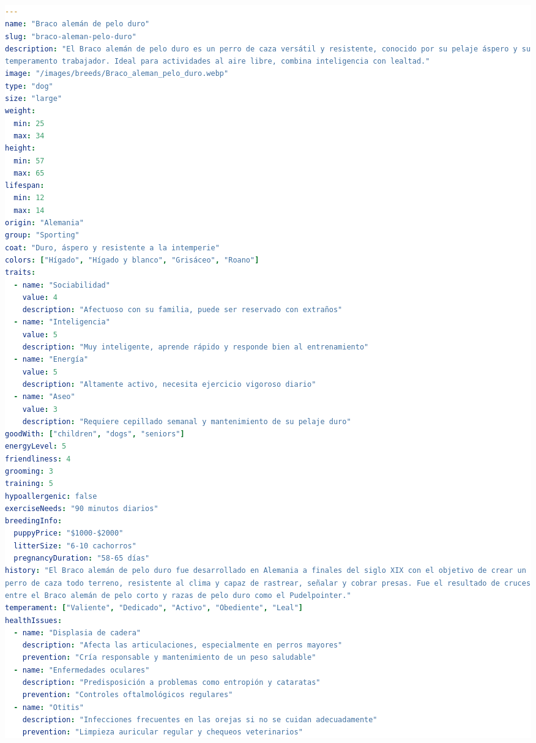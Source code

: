 ```yaml
---
name: "Braco alemán de pelo duro"
slug: "braco-aleman-pelo-duro"
description: "El Braco alemán de pelo duro es un perro de caza versátil y resistente, conocido por su pelaje áspero y su temperamento trabajador. Ideal para actividades al aire libre, combina inteligencia con lealtad."
image: "/images/breeds/Braco_aleman_pelo_duro.webp"
type: "dog"
size: "large"
weight:
  min: 25
  max: 34
height:
  min: 57
  max: 65
lifespan:
  min: 12
  max: 14
origin: "Alemania"
group: "Sporting"
coat: "Duro, áspero y resistente a la intemperie"
colors: ["Hígado", "Hígado y blanco", "Grisáceo", "Roano"]
traits:
  - name: "Sociabilidad"
    value: 4
    description: "Afectuoso con su familia, puede ser reservado con extraños"
  - name: "Inteligencia"
    value: 5
    description: "Muy inteligente, aprende rápido y responde bien al entrenamiento"
  - name: "Energía"
    value: 5
    description: "Altamente activo, necesita ejercicio vigoroso diario"
  - name: "Aseo"
    value: 3
    description: "Requiere cepillado semanal y mantenimiento de su pelaje duro"
goodWith: ["children", "dogs", "seniors"]
energyLevel: 5
friendliness: 4
grooming: 3
training: 5
hypoallergenic: false
exerciseNeeds: "90 minutos diarios"
breedingInfo:
  puppyPrice: "$1000-$2000"
  litterSize: "6-10 cachorros"
  pregnancyDuration: "58-65 días"
history: "El Braco alemán de pelo duro fue desarrollado en Alemania a finales del siglo XIX con el objetivo de crear un perro de caza todo terreno, resistente al clima y capaz de rastrear, señalar y cobrar presas. Fue el resultado de cruces entre el Braco alemán de pelo corto y razas de pelo duro como el Pudelpointer."
temperament: ["Valiente", "Dedicado", "Activo", "Obediente", "Leal"]
healthIssues: 
  - name: "Displasia de cadera"
    description: "Afecta las articulaciones, especialmente en perros mayores"
    prevention: "Cría responsable y mantenimiento de un peso saludable"
  - name: "Enfermedades oculares"
    description: "Predisposición a problemas como entropión y cataratas"
    prevention: "Controles oftalmológicos regulares"
  - name: "Otitis"
    description: "Infecciones frecuentes en las orejas si no se cuidan adecuadamente"
    prevention: "Limpieza auricular regular y chequeos veterinarios"
```